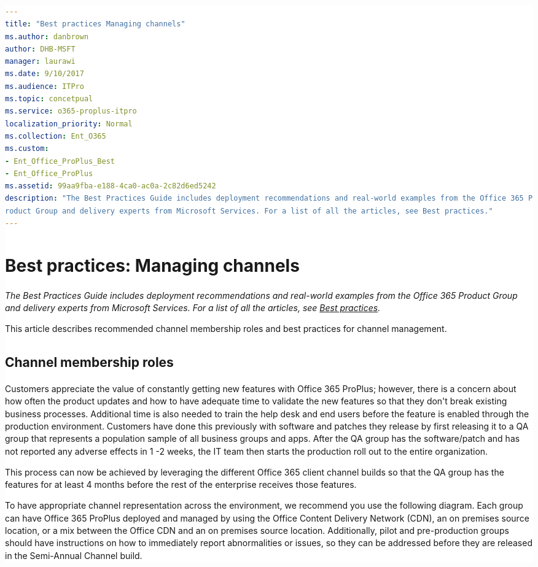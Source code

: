 ```yaml
---
title: "Best practices Managing channels"
ms.author: danbrown
author: DHB-MSFT
manager: laurawi
ms.date: 9/10/2017
ms.audience: ITPro
ms.topic: concetpual
ms.service: o365-proplus-itpro
localization_priority: Normal
ms.collection: Ent_O365
ms.custom: 
- Ent_Office_ProPlus_Best
- Ent_Office_ProPlus
ms.assetid: 99aa9fba-e188-4ca0-ac0a-2c82d6ed5242
description: "The Best Practices Guide includes deployment recommendations and real-world examples from the Office 365 Product Group and delivery experts from Microsoft Services. For a list of all the articles, see Best practices."
---
```


# Best practices: Managing channels

 *The Best Practices Guide includes deployment recommendations and real-world examples from the Office 365 Product Group and delivery experts from Microsoft Services. For a list of all the articles, see [Best practices](best-practices.md).* 
  
This article describes recommended channel membership roles and best practices for channel management.
  
## Channel membership roles

Customers appreciate the value of constantly getting new features with Office 365 ProPlus; however, there is a concern about how often the product updates and how to have adequate time to validate the new features so that they don't break existing business processes. Additional time is also needed to train the help desk and end users before the feature is enabled through the production environment. Customers have done this previously with software and patches they release by first releasing it to a QA group that represents a population sample of all business groups and apps. After the QA group has the software/patch and has not reported any adverse effects in 1 -2 weeks, the IT team then starts the production roll out to the entire organization. 
  
This process can now be achieved by leveraging the different Office 365 client channel builds so that the QA group has the features for at least 4 months before the rest of the enterprise receives those features.
  
To have appropriate channel representation across the environment, we recommend you use the following diagram. Each group can have Office 365 ProPlus deployed and managed by using the Office Content Delivery Network (CDN), an on premises source location, or a mix between the Office CDN and an on premises source location. Additionally, pilot and pre-production groups should have instructions on how to immediately report abnormalities or issues, so they can be addressed before they are released in the Semi-Annual Channel build.
  